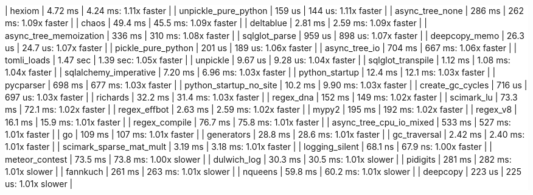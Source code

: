 | hexiom                   | 4.72 ms                                                | 4.24 ms: 1.11x faster                                |
| unpickle_pure_python     | 159 us                                                 | 144 us: 1.11x faster                                 |
| async_tree_none          | 286 ms                                                 | 262 ms: 1.09x faster                                 |
| chaos                    | 49.4 ms                                                | 45.5 ms: 1.09x faster                                |
| deltablue                | 2.81 ms                                                | 2.59 ms: 1.09x faster                                |
| async_tree_memoization   | 336 ms                                                 | 310 ms: 1.08x faster                                 |
| sqlglot_parse            | 959 us                                                 | 898 us: 1.07x faster                                 |
| deepcopy_memo            | 26.3 us                                                | 24.7 us: 1.07x faster                                |
| pickle_pure_python       | 201 us                                                 | 189 us: 1.06x faster                                 |
| async_tree_io            | 704 ms                                                 | 667 ms: 1.06x faster                                 |
| tomli_loads              | 1.47 sec                                               | 1.39 sec: 1.05x faster                               |
| unpickle                 | 9.67 us                                                | 9.28 us: 1.04x faster                                |
| sqlglot_transpile        | 1.12 ms                                                | 1.08 ms: 1.04x faster                                |
| sqlalchemy_imperative    | 7.20 ms                                                | 6.96 ms: 1.03x faster                                |
| python_startup           | 12.4 ms                                                | 12.1 ms: 1.03x faster                                |
| pycparser                | 698 ms                                                 | 677 ms: 1.03x faster                                 |
| python_startup_no_site   | 10.2 ms                                                | 9.90 ms: 1.03x faster                                |
| create_gc_cycles         | 716 us                                                 | 697 us: 1.03x faster                                 |
| richards                 | 32.2 ms                                                | 31.4 ms: 1.03x faster                                |
| regex_dna                | 152 ms                                                 | 149 ms: 1.02x faster                                 |
| scimark_lu               | 73.3 ms                                                | 72.1 ms: 1.02x faster                                |
| regex_effbot             | 2.63 ms                                                | 2.59 ms: 1.02x faster                                |
| mypy2                    | 195 ms                                                 | 192 ms: 1.02x faster                                 |
| regex_v8                 | 16.1 ms                                                | 15.9 ms: 1.01x faster                                |
| regex_compile            | 76.7 ms                                                | 75.8 ms: 1.01x faster                                |
| async_tree_cpu_io_mixed  | 533 ms                                                 | 527 ms: 1.01x faster                                 |
| go                       | 109 ms                                                 | 107 ms: 1.01x faster                                 |
| generators               | 28.8 ms                                                | 28.6 ms: 1.01x faster                                |
| gc_traversal             | 2.42 ms                                                | 2.40 ms: 1.01x faster                                |
| scimark_sparse_mat_mult  | 3.19 ms                                                | 3.18 ms: 1.01x faster                                |
| logging_silent           | 68.1 ns                                                | 67.9 ns: 1.00x faster                                |
| meteor_contest           | 73.5 ms                                                | 73.8 ms: 1.00x slower                                |
| dulwich_log              | 30.3 ms                                                | 30.5 ms: 1.01x slower                                |
| pidigits                 | 281 ms                                                 | 282 ms: 1.01x slower                                 |
| fannkuch                 | 261 ms                                                 | 263 ms: 1.01x slower                                 |
| nqueens                  | 59.8 ms                                                | 60.2 ms: 1.01x slower                                |
| deepcopy                 | 223 us                                                 | 225 us: 1.01x slower                                 |